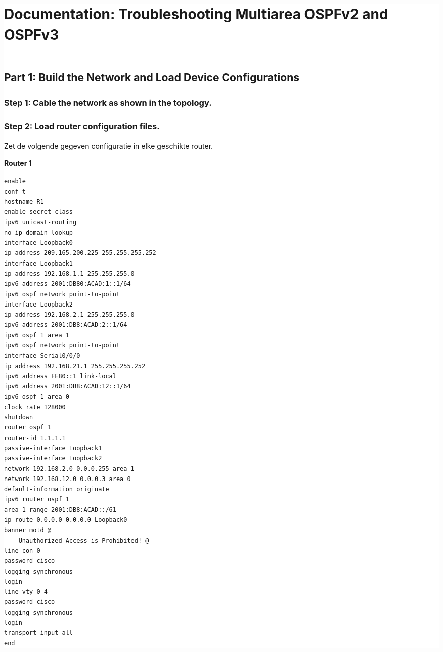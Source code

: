 # Documentation: Troubleshooting Multiarea OSPFv2 and OSPFv3
----------

## Part 1: Build the Network and Load Device Configurations
### Step 1: Cable the network as shown in the topology.

### Step 2: Load router configuration files.
Zet de volgende gegeven configuratie in elke geschikte router.

**Router 1**

	enable
	conf t
	hostname R1
	enable secret class
	ipv6 unicast-routing
	no ip domain lookup
	interface Loopback0
	ip address 209.165.200.225 255.255.255.252
	interface Loopback1
	ip address 192.168.1.1 255.255.255.0
	ipv6 address 2001:DB80:ACAD:1::1/64
	ipv6 ospf network point-to-point
	interface Loopback2
	ip address 192.168.2.1 255.255.255.0
	ipv6 address 2001:DB8:ACAD:2::1/64
	ipv6 ospf 1 area 1
	ipv6 ospf network point-to-point
	interface Serial0/0/0
	ip address 192.168.21.1 255.255.255.252
	ipv6 address FE80::1 link-local
	ipv6 address 2001:DB8:ACAD:12::1/64
	ipv6 ospf 1 area 0
	clock rate 128000
	shutdown
	router ospf 1
	router-id 1.1.1.1
	passive-interface Loopback1
	passive-interface Loopback2
	network 192.168.2.0 0.0.0.255 area 1
	network 192.168.12.0 0.0.0.3 area 0
	default-information originate
	ipv6 router ospf 1
	area 1 range 2001:DB8:ACAD::/61
	ip route 0.0.0.0 0.0.0.0 Loopback0
	banner motd @
 		Unauthorized Access is Prohibited! @
	line con 0
	password cisco
	logging synchronous
	login
	line vty 0 4
	password cisco
	logging synchronous
	login
	transport input all
	end
